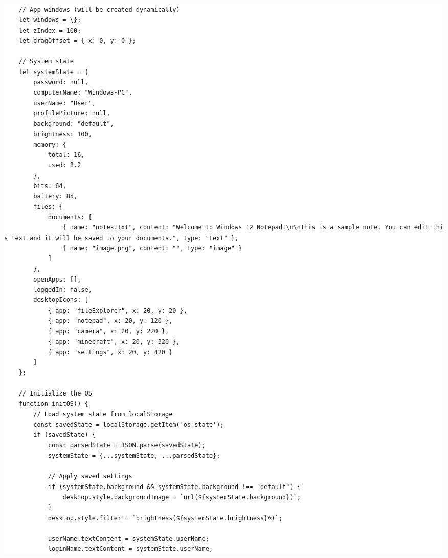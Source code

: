         // App windows (will be created dynamically)
        let windows = {};
        let zIndex = 100;
        let dragOffset = { x: 0, y: 0 };

        // System state
        let systemState = {
            password: null,
            computerName: "Windows-PC",
            userName: "User",
            profilePicture: null,
            background: "default",
            brightness: 100,
            memory: {
                total: 16,
                used: 8.2
            },
            bits: 64,
            battery: 85,
            files: {
                documents: [
                    { name: "notes.txt", content: "Welcome to Windows 12 Notepad!\n\nThis is a sample note. You can edit this text and it will be saved to your documents.", type: "text" },
                    { name: "image.png", content: "", type: "image" }
                ]
            },
            openApps: [],
            loggedIn: false,
            desktopIcons: [
                { app: "fileExplorer", x: 20, y: 20 },
                { app: "notepad", x: 20, y: 120 },
                { app: "camera", x: 20, y: 220 },
                { app: "minecraft", x: 20, y: 320 },
                { app: "settings", x: 20, y: 420 }
            ]
        };

        // Initialize the OS
        function initOS() {
            // Load system state from localStorage
            const savedState = localStorage.getItem('os_state');
            if (savedState) {
                const parsedState = JSON.parse(savedState);
                systemState = {...systemState, ...parsedState};
                
                // Apply saved settings
                if (systemState.background && systemState.background !== "default") {
                    desktop.style.backgroundImage = `url(${systemState.background})`;
                }
                desktop.style.filter = `brightness(${systemState.brightness}%)`;
                
                userName.textContent = systemState.userName;
                loginName.textContent = systemState.userName;
                